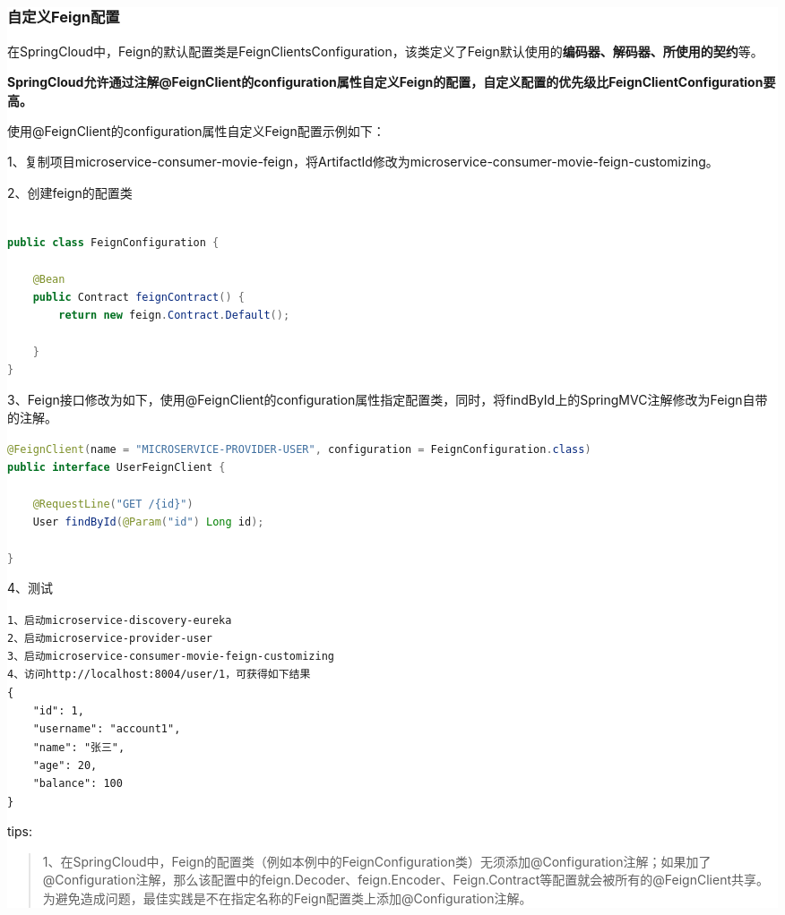 ### 自定义Feign配置

在SpringCloud中，Feign的默认配置类是FeignClientsConfiguration，该类定义了Feign默认使用的**编码器、解码器、所使用的契约**等。

**SpringCloud允许通过注解@FeignClient的configuration属性自定义Feign的配置，自定义配置的优先级比FeignClientConfiguration要高。**

使用@FeignClient的configuration属性自定义Feign配置示例如下：

1、复制项目microservice-consumer-movie-feign，将ArtifactId修改为microservice-consumer-movie-feign-customizing。

2、创建feign的配置类

```java

public class FeignConfiguration {

    @Bean
    public Contract feignContract() {
        return new feign.Contract.Default();

    }
}
```

3、Feign接口修改为如下，使用@FeignClient的configuration属性指定配置类，同时，将findById上的SpringMVC注解修改为Feign自带的注解。

```java
@FeignClient(name = "MICROSERVICE-PROVIDER-USER", configuration = FeignConfiguration.class)
public interface UserFeignClient {

    @RequestLine("GET /{id}")
    User findById(@Param("id") Long id);

}

```

4、测试

```properties
1、启动microservice-discovery-eureka
2、启动microservice-provider-user
3、启动microservice-consumer-movie-feign-customizing
4、访问http://localhost:8004/user/1，可获得如下结果
{
    "id": 1,
    "username": "account1",
    "name": "张三",
    "age": 20,
    "balance": 100
}

```
tips:
> 1、在SpringCloud中，Feign的配置类（例如本例中的FeignConfiguration类）无须添加@Configuration注解；如果加了@Configuration注解，那么该配置中的feign.Decoder、feign.Encoder、Feign.Contract等配置就会被所有的@FeignClient共享。
> 为避免造成问题，最佳实践是不在指定名称的Feign配置类上添加@Configuration注解。
